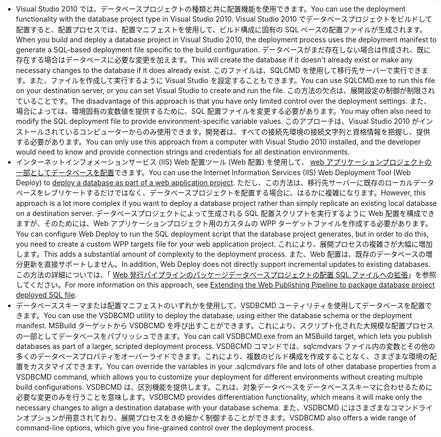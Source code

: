 - <span data-ttu-id="ea0b6-144">Visual Studio 2010 では、データベースプロジェクトの種類と共に配置機能を使用できます。</span><span class="sxs-lookup"><span data-stu-id="ea0b6-144">You can use the deployment functionality with the database project type in Visual Studio 2010.</span></span> <span data-ttu-id="ea0b6-145">Visual Studio 2010 でデータベースプロジェクトをビルドして配置すると、配置プロセスでは、配置マニフェストを使用して、ビルド構成に固有の SQL ベースの配置ファイルが生成されます。</span><span class="sxs-lookup"><span data-stu-id="ea0b6-145">When you build and deploy a database project in Visual Studio 2010, the deployment process uses the deployment manifest to generate a SQL-based deployment file specific to the build configuration.</span></span> <span data-ttu-id="ea0b6-146">データベースがまだ存在しない場合は作成され、既に存在する場合はデータベースに必要な変更を加えます。</span><span class="sxs-lookup"><span data-stu-id="ea0b6-146">This will create the database if it doesn't already exist or make any necessary changes to the database if it does already exist.</span></span> <span data-ttu-id="ea0b6-147">このファイルは、SQLCMD を使用して移行先サーバーで実行できます。また、ファイルを作成して実行するように Visual Studio を設定することもできます。</span><span class="sxs-lookup"><span data-stu-id="ea0b6-147">You can use SQLCMD.exe to run this file on your destination server, or you can set Visual Studio to create and run the file.</span></span> <span data-ttu-id="ea0b6-148">この方法の欠点は、展開設定の制御が制限されていることです。</span><span class="sxs-lookup"><span data-stu-id="ea0b6-148">The disadvantage of this approach is that you have only limited control over the deployment settings.</span></span> <span data-ttu-id="ea0b6-149">また、場合によっては、環境固有の変数値を提供するために、SQL 配置ファイルを変更する必要があります。</span><span class="sxs-lookup"><span data-stu-id="ea0b6-149">You may often also need to modify the SQL deployment file to provide environment-specific variable values.</span></span> <span data-ttu-id="ea0b6-150">このアプローチは、Visual Studio 2010 がインストールされているコンピューターからのみ使用できます。開発者は、すべての接続先環境の接続文字列と資格情報を把握し、提供する必要があります。</span><span class="sxs-lookup"><span data-stu-id="ea0b6-150">You can only use this approach from a computer with Visual Studio 2010 installed, and the developer would need to know and provide connection strings and credentials for all destination environments.</span></span>
- <span data-ttu-id="ea0b6-151">インターネットインフォメーションサービス (IIS) Web 配置ツール (Web 配置) を使用して、 [web アプリケーションプロジェクトの一部としてデータベースを配置](https://msdn.microsoft.com/library/dd465343.aspx)できます。</span><span class="sxs-lookup"><span data-stu-id="ea0b6-151">You can use the Internet Information Services (IIS) Web Deployment Tool (Web Deploy) to [deploy a database as part of a web application project](https://msdn.microsoft.com/library/dd465343.aspx).</span></span> <span data-ttu-id="ea0b6-152">ただし、この方法は、移行先サーバーに既存のローカルデータベースをレプリケートするだけではなく、データベースプロジェクトを配置する場合に、はるかに複雑になります。</span><span class="sxs-lookup"><span data-stu-id="ea0b6-152">However, this approach is a lot more complex if you want to deploy a database project rather than simply replicate an existing local database on a destination server.</span></span> <span data-ttu-id="ea0b6-153">データベースプロジェクトによって生成される SQL 配置スクリプトを実行するように Web 配置を構成できますが、そのためには、Web アプリケーションプロジェクト用のカスタムの WPP ターゲットファイルを作成する必要があります。</span><span class="sxs-lookup"><span data-stu-id="ea0b6-153">You can configure Web Deploy to run the SQL deployment script that the database project generates, but in order to do this, you need to create a custom WPP targets file for your web application project.</span></span> <span data-ttu-id="ea0b6-154">これにより、展開プロセスの複雑さが大幅に増加します。</span><span class="sxs-lookup"><span data-stu-id="ea0b6-154">This adds a substantial amount of complexity to the deployment process.</span></span> <span data-ttu-id="ea0b6-155">また、Web 配置は、既存のデータベースの増分更新を直接サポートしません。</span><span class="sxs-lookup"><span data-stu-id="ea0b6-155">In addition, Web Deploy does not directly support incremental updates to existing databases.</span></span> <span data-ttu-id="ea0b6-156">この方法の詳細については、「 [Web 発行パイプラインのパッケージデータベースプロジェクトの配置 SQL ファイルへの拡張](https://go.microsoft.com/?linkid=9805121)」を参照してください。</span><span class="sxs-lookup"><span data-stu-id="ea0b6-156">For more information on this approach, see [Extending the Web Publishing Pipeline to package database project deployed SQL file](https://go.microsoft.com/?linkid=9805121).</span></span>
- <span data-ttu-id="ea0b6-157">データベーススキーマまたは配置マニフェストのいずれかを使用して、VSDBCMD ユーティリティを使用してデータベースを配置できます。</span><span class="sxs-lookup"><span data-stu-id="ea0b6-157">You can use the VSDBCMD utility to deploy the database, using either the database schema or the deployment manifest.</span></span> <span data-ttu-id="ea0b6-158">MSBuild ターゲットから VSDBCMD を呼び出すことができます。これにより、スクリプト化された大規模な配置プロセスの一部としてデータベースをパブリッシュできます。</span><span class="sxs-lookup"><span data-stu-id="ea0b6-158">You can call VSDBCMD.exe from an MSBuild target, which lets you publish databases as part of a larger, scripted deployment process.</span></span> <span data-ttu-id="ea0b6-159">VSDBCMD コマンドでは、sqlcmdvars ファイル内の変数とその他の多くのデータベースプロパティをオーバーライドできます。これにより、複数のビルド構成を作成することなく、さまざまな環境の配置をカスタマイズできます。</span><span class="sxs-lookup"><span data-stu-id="ea0b6-159">You can override the variables in your .sqlcmdvars file and lots of other database properties from a VSDBCMD command, which allows you to customize your deployment for different environments without creating multiple build configurations.</span></span> <span data-ttu-id="ea0b6-160">VSDBCMD は、区別機能を提供します。これは、対象データベースをデータベーススキーマに合わせるために必要な変更のみを行うことを意味します。</span><span class="sxs-lookup"><span data-stu-id="ea0b6-160">VSDBCMD provides differentiation functionality, which means it will make only the necessary changes to align a destination database with your database schema.</span></span> <span data-ttu-id="ea0b6-161">また、VSDBCMD にはさまざまなコマンドラインオプションが用意されており、展開プロセスをきめ細かく制御することができます。</span><span class="sxs-lookup"><span data-stu-id="ea0b6-161">VSDBCMD also offers a wide range of command-line options, which give you fine-grained control over the deployment process.</span></span>
